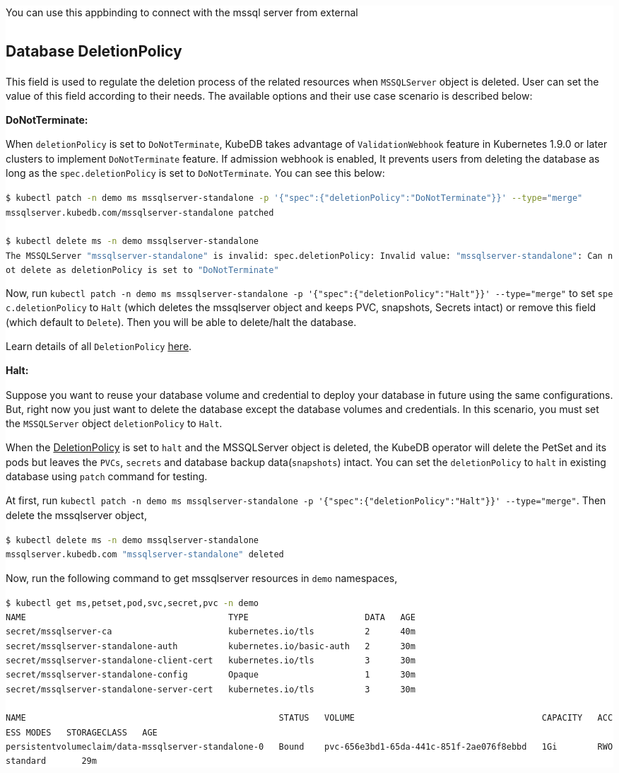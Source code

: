 You can use this appbinding to connect with the mssql server from external



## Database DeletionPolicy

This field is used to regulate the deletion process of the related resources when `MSSQLServer` object is deleted. User can set the value of this field according to their needs. The available options and their use case scenario is described below:

**DoNotTerminate:**

When `deletionPolicy` is set to `DoNotTerminate`, KubeDB takes advantage of `ValidationWebhook` feature in Kubernetes 1.9.0 or later clusters to implement `DoNotTerminate` feature. If admission webhook is enabled, It prevents users from deleting the database as long as the `spec.deletionPolicy` is set to `DoNotTerminate`. You can see this below:

```bash
$ kubectl patch -n demo ms mssqlserver-standalone -p '{"spec":{"deletionPolicy":"DoNotTerminate"}}' --type="merge"
mssqlserver.kubedb.com/mssqlserver-standalone patched

$ kubectl delete ms -n demo mssqlserver-standalone
The MSSQLServer "mssqlserver-standalone" is invalid: spec.deletionPolicy: Invalid value: "mssqlserver-standalone": Can not delete as deletionPolicy is set to "DoNotTerminate"
```

Now, run `kubectl patch -n demo ms mssqlserver-standalone -p '{"spec":{"deletionPolicy":"Halt"}}' --type="merge"` to set `spec.deletionPolicy` to `Halt` (which deletes the mssqlserver object and keeps PVC, snapshots, Secrets intact) or remove this field (which default to `Delete`). Then you will be able to delete/halt the database.

Learn details of all `DeletionPolicy` [here](/docs/v2024.9.30/guides/mssqlserver/concepts/mssqlserver#specdeletionpolicy).

**Halt:**

Suppose you want to reuse your database volume and credential to deploy your database in future using the same configurations. But, right now you just want to delete the database except the database volumes and credentials. In this scenario, you must set the `MSSQLServer` object `deletionPolicy` to `Halt`.

When the [DeletionPolicy](/docs/v2024.9.30/guides/mssqlserver/concepts/mssqlserver#specdeletionpolicy) is set to `halt` and the MSSQLServer object is deleted, the KubeDB operator will delete the PetSet and its pods but leaves the `PVCs`, `secrets` and database backup data(`snapshots`) intact. You can set the `deletionPolicy` to `halt` in existing database using `patch` command for testing.

At first, run `kubectl patch -n demo ms mssqlserver-standalone -p '{"spec":{"deletionPolicy":"Halt"}}' --type="merge"`. Then delete the mssqlserver object,

```bash
$ kubectl delete ms -n demo mssqlserver-standalone
mssqlserver.kubedb.com "mssqlserver-standalone" deleted
```

Now, run the following command to get mssqlserver resources in `demo` namespaces,

```bash
$ kubectl get ms,petset,pod,svc,secret,pvc -n demo 
NAME                                        TYPE                       DATA   AGE
secret/mssqlserver-ca                       kubernetes.io/tls          2      40m
secret/mssqlserver-standalone-auth          kubernetes.io/basic-auth   2      30m
secret/mssqlserver-standalone-client-cert   kubernetes.io/tls          3      30m
secret/mssqlserver-standalone-config        Opaque                     1      30m
secret/mssqlserver-standalone-server-cert   kubernetes.io/tls          3      30m

NAME                                                  STATUS   VOLUME                                     CAPACITY   ACCESS MODES   STORAGECLASS   AGE
persistentvolumeclaim/data-mssqlserver-standalone-0   Bound    pvc-656e3bd1-65da-441c-851f-2ae076f8ebbd   1Gi        RWO            standard       29m
```